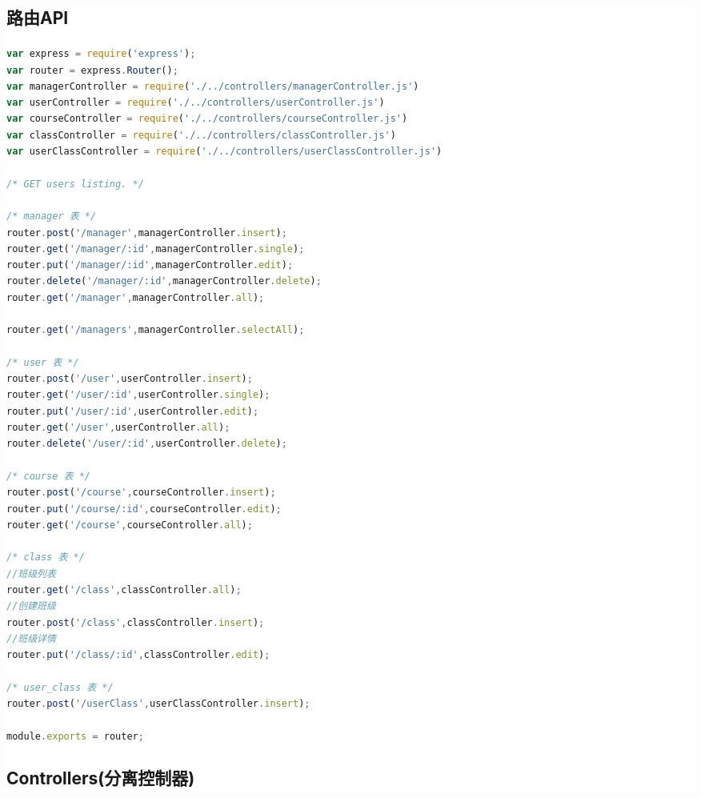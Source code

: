 ## 路由API

```javascript
var express = require('express');
var router = express.Router();
var managerController = require('./../controllers/managerController.js')
var userController = require('./../controllers/userController.js')
var courseController = require('./../controllers/courseController.js')
var classController = require('./../controllers/classController.js')
var userClassController = require('./../controllers/userClassController.js')

/* GET users listing. */

/* manager 表 */
router.post('/manager',managerController.insert);
router.get('/manager/:id',managerController.single);
router.put('/manager/:id',managerController.edit);
router.delete('/manager/:id',managerController.delete);
router.get('/manager',managerController.all);

router.get('/managers',managerController.selectAll);
 
/* user 表 */
router.post('/user',userController.insert);
router.get('/user/:id',userController.single);
router.put('/user/:id',userController.edit);
router.get('/user',userController.all);
router.delete('/user/:id',userController.delete);

/* course 表 */
router.post('/course',courseController.insert);
router.put('/course/:id',courseController.edit);
router.get('/course',courseController.all);

/* class 表 */
//班级列表
router.get('/class',classController.all);
//创建班级
router.post('/class',classController.insert);
//班级详情
router.put('/class/:id',classController.edit);

/* user_class 表 */
router.post('/userClass',userClassController.insert);

module.exports = router;

```

## Controllers(分离控制器)
